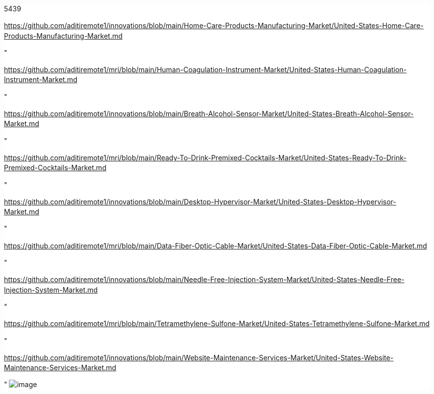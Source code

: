 5439</p><p><a href="https://github.com/aditiremote1/innovations/blob/main/Home-Care-Products-Manufacturing-Market/United-States-Home-Care-Products-Manufacturing-Market.md">https://github.com/aditiremote1/innovations/blob/main/Home-Care-Products-Manufacturing-Market/United-States-Home-Care-Products-Manufacturing-Market.md</a></p>"<p><a href="https://github.com/aditiremote1/mri/blob/main/Human-Coagulation-Instrument-Market/United-States-Human-Coagulation-Instrument-Market.md">https://github.com/aditiremote1/mri/blob/main/Human-Coagulation-Instrument-Market/United-States-Human-Coagulation-Instrument-Market.md</a></p>"<p><a href="https://github.com/aditiremote1/innovations/blob/main/Breath-Alcohol-Sensor-Market/United-States-Breath-Alcohol-Sensor-Market.md">https://github.com/aditiremote1/innovations/blob/main/Breath-Alcohol-Sensor-Market/United-States-Breath-Alcohol-Sensor-Market.md</a></p>"<p><a href="https://github.com/aditiremote1/mri/blob/main/Ready-To-Drink-Premixed-Cocktails-Market/United-States-Ready-To-Drink-Premixed-Cocktails-Market.md">https://github.com/aditiremote1/mri/blob/main/Ready-To-Drink-Premixed-Cocktails-Market/United-States-Ready-To-Drink-Premixed-Cocktails-Market.md</a></p>"<p><a href="https://github.com/aditiremote1/innovations/blob/main/Desktop-Hypervisor-Market/United-States-Desktop-Hypervisor-Market.md">https://github.com/aditiremote1/innovations/blob/main/Desktop-Hypervisor-Market/United-States-Desktop-Hypervisor-Market.md</a></p>"<p><a href="https://github.com/aditiremote1/mri/blob/main/Data-Fiber-Optic-Cable-Market/United-States-Data-Fiber-Optic-Cable-Market.md">https://github.com/aditiremote1/mri/blob/main/Data-Fiber-Optic-Cable-Market/United-States-Data-Fiber-Optic-Cable-Market.md</a></p>"<p><a href="https://github.com/aditiremote1/innovations/blob/main/Needle-Free-Injection-System-Market/United-States-Needle-Free-Injection-System-Market.md">https://github.com/aditiremote1/innovations/blob/main/Needle-Free-Injection-System-Market/United-States-Needle-Free-Injection-System-Market.md</a></p>"<p><a href="https://github.com/aditiremote1/mri/blob/main/Tetramethylene-Sulfone-Market/United-States-Tetramethylene-Sulfone-Market.md">https://github.com/aditiremote1/mri/blob/main/Tetramethylene-Sulfone-Market/United-States-Tetramethylene-Sulfone-Market.md</a></p>"<p><a href="https://github.com/aditiremote1/innovations/blob/main/Website-Maintenance-Services-Market/United-States-Website-Maintenance-Services-Market.md">https://github.com/aditiremote1/innovations/blob/main/Website-Maintenance-Services-Market/United-States-Website-Maintenance-Services-Market.md</a></p>"
![image](https://github.com/user-attachments/assets/8951e1b1-0cd9-47b7-bb59-b5793ffc294b)

